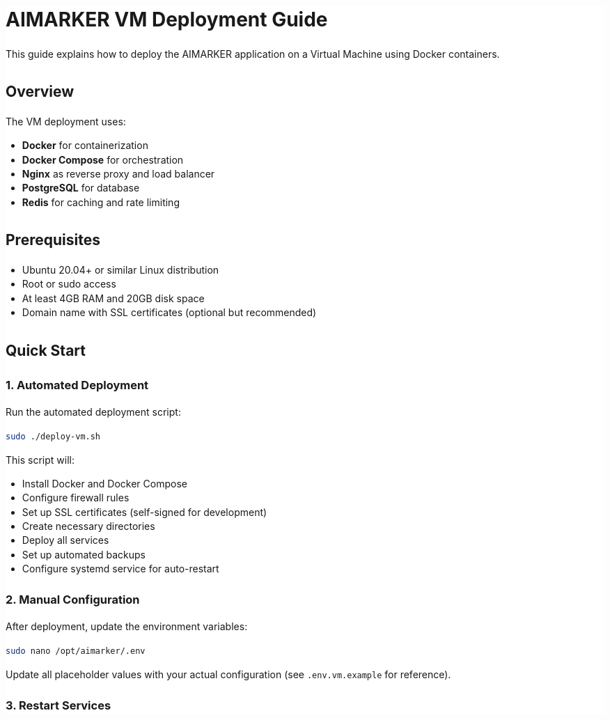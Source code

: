 # AIMARKER VM Deployment Guide

This guide explains how to deploy the AIMARKER application on a Virtual Machine using Docker containers.

## Overview

The VM deployment uses:
- **Docker** for containerization
- **Docker Compose** for orchestration
- **Nginx** as reverse proxy and load balancer
- **PostgreSQL** for database
- **Redis** for caching and rate limiting

## Prerequisites

- Ubuntu 20.04+ or similar Linux distribution
- Root or sudo access
- At least 4GB RAM and 20GB disk space
- Domain name with SSL certificates (optional but recommended)

## Quick Start

### 1. Automated Deployment

Run the automated deployment script:

```bash
sudo ./deploy-vm.sh
```

This script will:
- Install Docker and Docker Compose
- Configure firewall rules
- Set up SSL certificates (self-signed for development)
- Create necessary directories
- Deploy all services
- Set up automated backups
- Configure systemd service for auto-restart

### 2. Manual Configuration

After deployment, update the environment variables:

```bash
sudo nano /opt/aimarker/.env
```

Update all placeholder values with your actual configuration (see `.env.vm.example` for reference).

### 3. Restart Services
